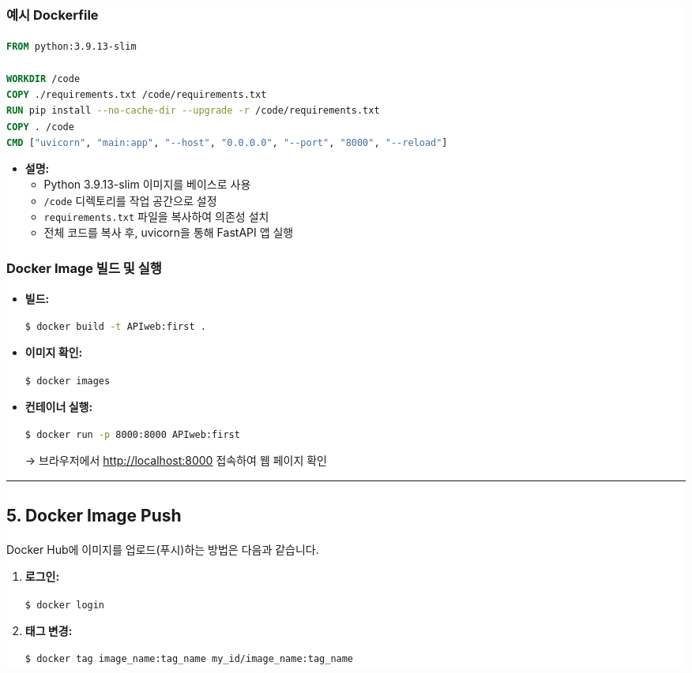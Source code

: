 ### 예시 Dockerfile

```dockerfile
FROM python:3.9.13-slim

WORKDIR /code
COPY ./requirements.txt /code/requirements.txt
RUN pip install --no-cache-dir --upgrade -r /code/requirements.txt
COPY . /code
CMD ["uvicorn", "main:app", "--host", "0.0.0.0", "--port", "8000", "--reload"]
```

- **설명:**
    - Python 3.9.13-slim 이미지를 베이스로 사용
    - `/code` 디렉토리를 작업 공간으로 설정
    - `requirements.txt` 파일을 복사하여 의존성 설치
    - 전체 코드를 복사 후, uvicorn을 통해 FastAPI 앱 실행

### Docker Image 빌드 및 실행

- **빌드:**
    
    ```bash
    $ docker build -t APIweb:first .
    ```
    
- **이미지 확인:**
    
    ```bash
    $ docker images
    ```
    
- **컨테이너 실행:**
    
    ```bash
    $ docker run -p 8000:8000 APIweb:first
    ```
    
    → 브라우저에서 [http://localhost:8000](http://localhost:8000/) 접속하여 웹 페이지 확인

---

## 5. Docker Image Push

Docker Hub에 이미지를 업로드(푸시)하는 방법은 다음과 같습니다.

1. **로그인:**
    
    ```bash
    $ docker login
    ```
    
2. **태그 변경:**
    
    ```bash
    $ docker tag image_name:tag_name my_id/image_name:tag_name
    ```
    